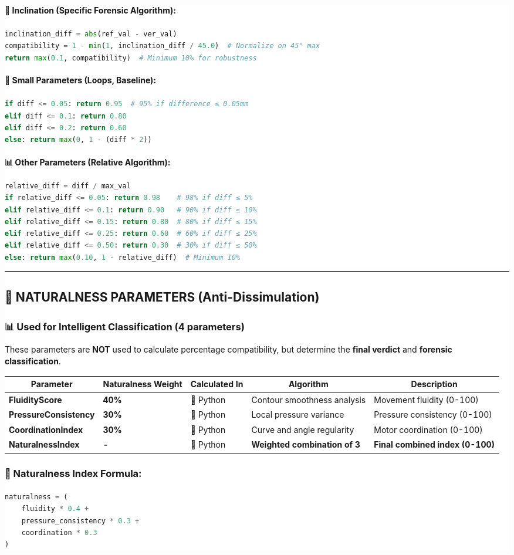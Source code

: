 #### **🎯 Inclination (Specific Forensic Algorithm):**
```python
inclination_diff = abs(ref_val - ver_val)
compatibility = 1 - min(1, inclination_diff / 45.0)  # Normalize on 45° max
return max(0.1, compatibility)  # Minimum 10% for robustness
```

#### **📏 Small Parameters (Loops, Baseline):**
```python
if diff <= 0.05: return 0.95  # 95% if difference ≤ 0.05mm
elif diff <= 0.1: return 0.80
elif diff <= 0.2: return 0.60
else: return max(0, 1 - (diff * 2))
```

#### **📊 Other Parameters (Relative Algorithm):**
```python
relative_diff = diff / max_val
if relative_diff <= 0.05: return 0.98    # 98% if diff ≤ 5%
elif relative_diff <= 0.1: return 0.90   # 90% if diff ≤ 10%
elif relative_diff <= 0.15: return 0.80  # 80% if diff ≤ 15%
elif relative_diff <= 0.25: return 0.60  # 60% if diff ≤ 25%
elif relative_diff <= 0.50: return 0.30  # 30% if diff ≤ 50%
else: return max(0.10, 1 - relative_diff)  # Minimum 10%
```

---

## **🧠 NATURALNESS PARAMETERS (Anti-Dissimulation)**

### **📊 Used for Intelligent Classification (4 parameters)**

These parameters are **NOT** used to calculate percentage compatibility, but determine the **final verdict** and **forensic classification**.

| **Parameter** | **Naturalness Weight** | **Calculated In** | **Algorithm** | **Description** |
|---------------|----------------------|-------------------|---------------|-----------------|
| **FluidityScore** | **40%** | 🐍 Python | Contour smoothness analysis | Movement fluidity (0-100) |
| **PressureConsistency** | **30%** | 🐍 Python | Local pressure variance | Pressure consistency (0-100) |
| **CoordinationIndex** | **30%** | 🐍 Python | Curve and angle regularity | Motor coordination (0-100) |
| **NaturalnessIndex** | **-** | 🐍 Python | **Weighted combination of 3** | **Final combined index (0-100)** |

### **🎯 Naturalness Index Formula:**
```python
naturalness = (
    fluidity * 0.4 + 
    pressure_consistency * 0.3 + 
    coordination * 0.3
)
```

